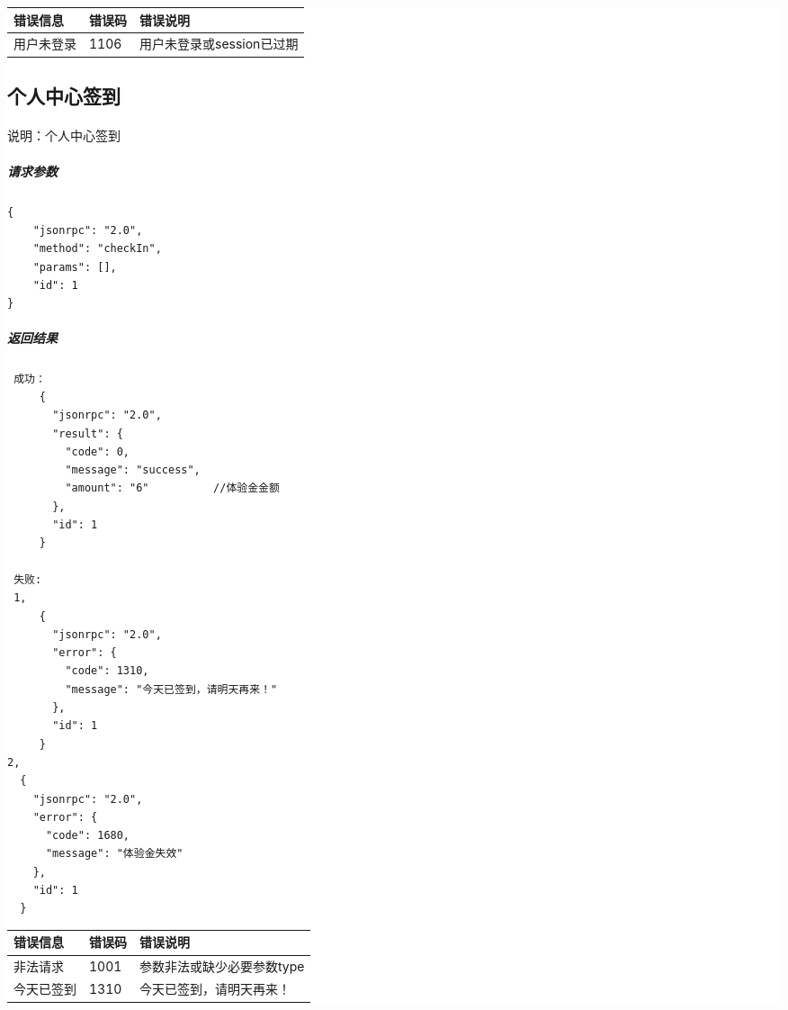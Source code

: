 错误信息 | 错误码 | 错误说明
:--|:--|:--
用户未登录 | 1106 | 用户未登录或session已过期


## 个人中心签到 
 
说明：个人中心签到 
 
##### 请求参数
 
    {
        "jsonrpc": "2.0",
        "method": "checkIn",
        "params": [],
        "id": 1
    }
    
  
##### 返回结果
 
     成功：
         {
           "jsonrpc": "2.0",
           "result": {
             "code": 0,
             "message": "success",
             "amount": "6"          //体验金金额
           },
           "id": 1
         }
     
     失败:
     1,
         {
           "jsonrpc": "2.0",
           "error": {
             "code": 1310,
             "message": "今天已签到，请明天再来！"
           },
           "id": 1
         }
    2,
      {
        "jsonrpc": "2.0",
        "error": {
          "code": 1680,
          "message": "体验金失效"
        },
        "id": 1
      }
      
错误信息 | 错误码 | 错误说明
:--|:--|:--
非法请求 | 1001 | 参数非法或缺少必要参数type
今天已签到 | 1310 | 今天已签到，请明天再来！
